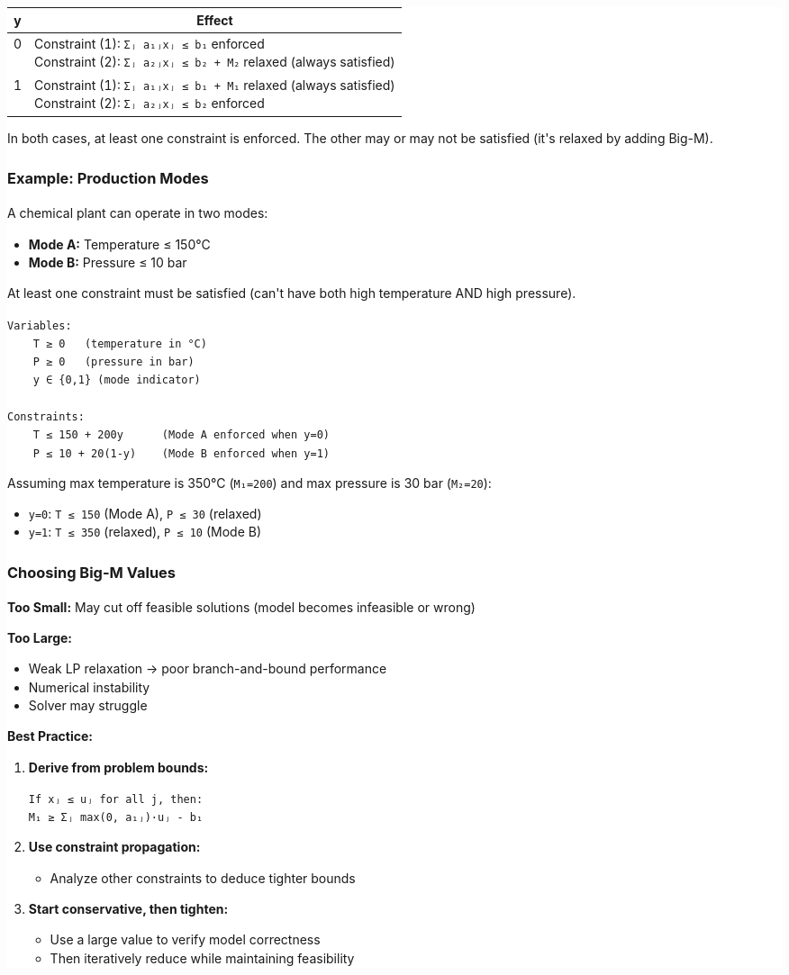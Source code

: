 | y | Effect |
|---|--------|
| 0 | Constraint (1): `Σⱼ a₁ⱼxⱼ ≤ b₁` enforced<br>Constraint (2): `Σⱼ a₂ⱼxⱼ ≤ b₂ + M₂` relaxed (always satisfied) |
| 1 | Constraint (1): `Σⱼ a₁ⱼxⱼ ≤ b₁ + M₁` relaxed (always satisfied)<br>Constraint (2): `Σⱼ a₂ⱼxⱼ ≤ b₂` enforced |

In both cases, at least one constraint is enforced. The other may or may not be satisfied (it's relaxed by adding Big-M).

### Example: Production Modes

A chemical plant can operate in two modes:

- **Mode A:** Temperature ≤ 150°C
- **Mode B:** Pressure ≤ 10 bar

At least one constraint must be satisfied (can't have both high temperature AND high pressure).

```
Variables:
    T ≥ 0   (temperature in °C)
    P ≥ 0   (pressure in bar)
    y ∈ {0,1} (mode indicator)

Constraints:
    T ≤ 150 + 200y      (Mode A enforced when y=0)
    P ≤ 10 + 20(1-y)    (Mode B enforced when y=1)
```

Assuming max temperature is 350°C (`M₁=200`) and max pressure is 30 bar (`M₂=20`):

- `y=0`: `T ≤ 150` (Mode A), `P ≤ 30` (relaxed)
- `y=1`: `T ≤ 350` (relaxed), `P ≤ 10` (Mode B)

### Choosing Big-M Values

**Too Small:** May cut off feasible solutions (model becomes infeasible or wrong)

**Too Large:**
- Weak LP relaxation → poor branch-and-bound performance
- Numerical instability
- Solver may struggle

**Best Practice:**

1. **Derive from problem bounds:**
   ```
   If xⱼ ≤ uⱼ for all j, then:
   M₁ ≥ Σⱼ max(0, a₁ⱼ)·uⱼ - b₁
   ```

2. **Use constraint propagation:**
   - Analyze other constraints to deduce tighter bounds

3. **Start conservative, then tighten:**
   - Use a large value to verify model correctness
   - Then iteratively reduce while maintaining feasibility
